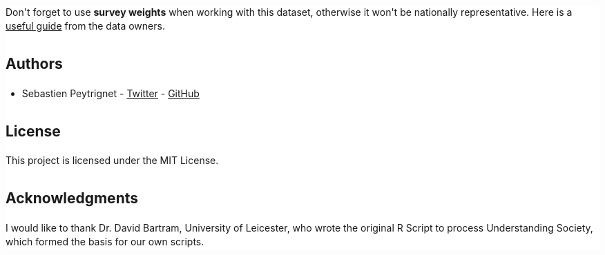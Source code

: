 Don't forget to use **survey weights** when working with this dataset, otherwise it won't be nationally representative. Here is a [useful guide](https://www.understandingsociety.ac.uk/documentation/mainstage/user-guides/main-survey-user-guide/selecting-the-correct-weight-for-your-analysis) from the data owners.

## Authors

* Sebastien Peytrignet - [Twitter](https://twitter.com/SebastienPeytr2) - [GitHub](https://github.com/sg-peytrignet)

## License

This project is licensed under the MIT License.

## Acknowledgments

I would like to thank Dr. David Bartram, University of Leicester, who wrote the original R Script to process Understanding Society, which formed the basis for our own scripts.
